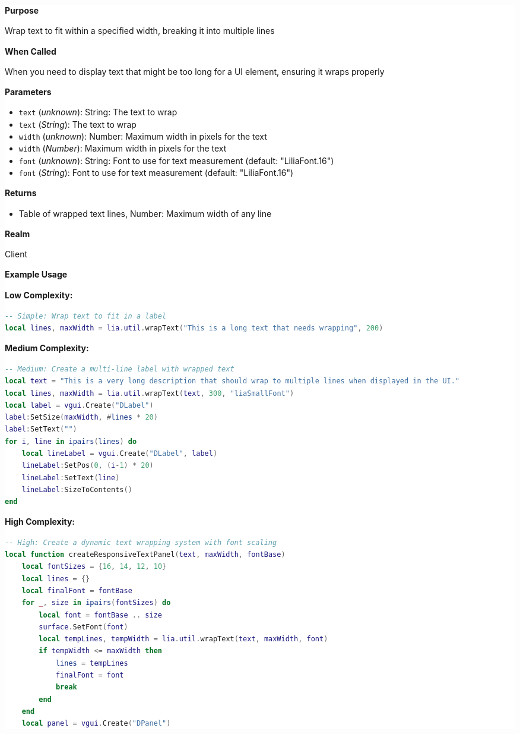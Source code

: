 **Purpose**

Wrap text to fit within a specified width, breaking it into multiple lines

**When Called**

When you need to display text that might be too long for a UI element, ensuring it wraps properly

**Parameters**

* `text` (*unknown*): String: The text to wrap
* `text` (*String*): The text to wrap
* `width` (*unknown*): Number: Maximum width in pixels for the text
* `width` (*Number*): Maximum width in pixels for the text
* `font` (*unknown*): String: Font to use for text measurement (default: "LiliaFont.16")
* `font` (*String*): Font to use for text measurement (default: "LiliaFont.16")

**Returns**

* Table of wrapped text lines, Number: Maximum width of any line

**Realm**

Client

**Example Usage**

**Low Complexity:**
```lua
-- Simple: Wrap text to fit in a label
local lines, maxWidth = lia.util.wrapText("This is a long text that needs wrapping", 200)

```

**Medium Complexity:**
```lua
-- Medium: Create a multi-line label with wrapped text
local text = "This is a very long description that should wrap to multiple lines when displayed in the UI."
local lines, maxWidth = lia.util.wrapText(text, 300, "liaSmallFont")
local label = vgui.Create("DLabel")
label:SetSize(maxWidth, #lines * 20)
label:SetText("")
for i, line in ipairs(lines) do
    local lineLabel = vgui.Create("DLabel", label)
    lineLabel:SetPos(0, (i-1) * 20)
    lineLabel:SetText(line)
    lineLabel:SizeToContents()
end

```

**High Complexity:**
```lua
-- High: Create a dynamic text wrapping system with font scaling
local function createResponsiveTextPanel(text, maxWidth, fontBase)
    local fontSizes = {16, 14, 12, 10}
    local lines = {}
    local finalFont = fontBase
    for _, size in ipairs(fontSizes) do
        local font = fontBase .. size
        surface.SetFont(font)
        local tempLines, tempWidth = lia.util.wrapText(text, maxWidth, font)
        if tempWidth <= maxWidth then
            lines = tempLines
            finalFont = font
            break
        end
    end
    local panel = vgui.Create("DPanel")
```